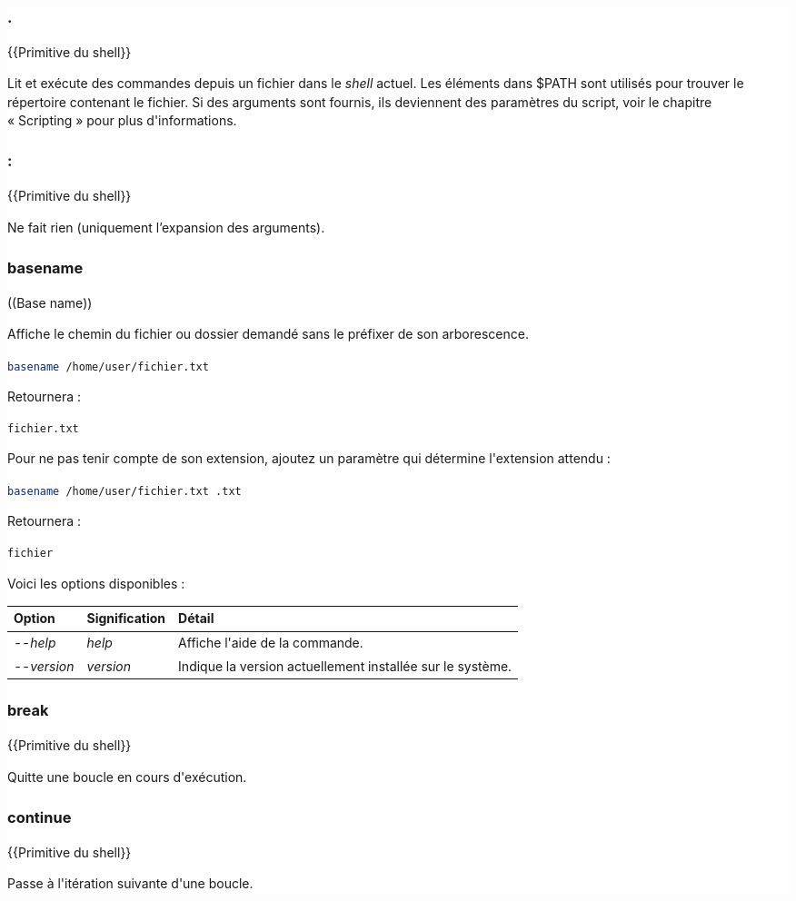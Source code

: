 ### .
{{Primitive du shell}}

Lit et exécute des commandes depuis un fichier dans le *shell* actuel. Les éléments dans $PATH sont utilisés pour trouver le répertoire contenant le fichier. Si des arguments sont fournis, ils deviennent des paramètres du script, voir le chapitre « Scripting » pour plus d'informations.

### :
{{Primitive du shell}}

Ne fait rien (uniquement l’expansion des arguments).

### basename
((Base name))

Affiche le chemin du fichier ou dossier demandé sans le préfixer de son arborescence.

``` bash
basename /home/user/fichier.txt
```

Retournera :

``` bash
fichier.txt
```

Pour ne pas tenir compte de son extension, ajoutez un paramètre qui détermine l'extension attendu :

``` bash
basename /home/user/fichier.txt .txt
```

Retournera :

``` bash
fichier
```

Voici les options disponibles :

| Option        | Signification | Détail                                                            |
| :------------ | :------------ | :---------------------------------------------------------------- |
| *--help*      | *help*        | Affiche l'aide de la commande.                                    |
| *--version*   | *version*     | Indique la version actuellement installée sur le système.         |

### break
{{Primitive du shell}}

Quitte une boucle en cours d'exécution.

### continue
{{Primitive du shell}}

Passe à l'itération suivante d'une boucle.
